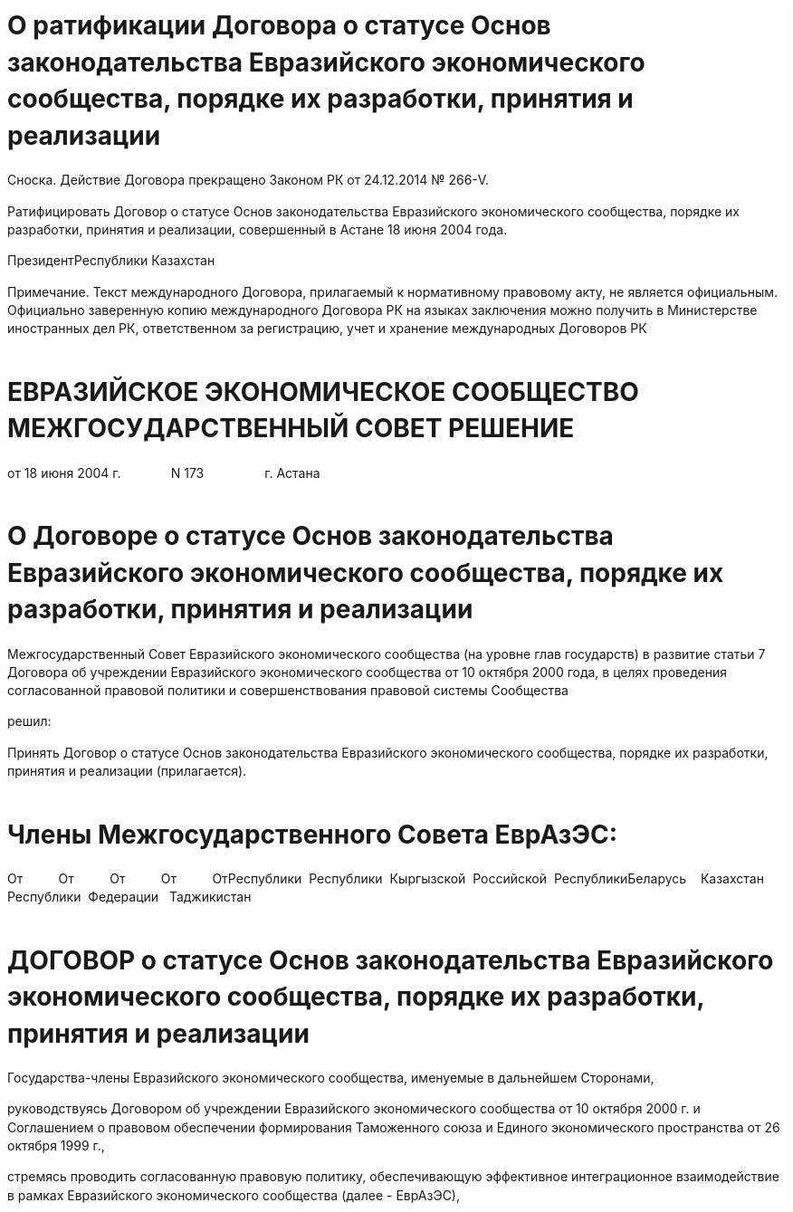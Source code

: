 # О ратификации Договора о статусе Основ законодательства Евразийского экономического сообщества, порядке их разработки, принятия и реализации

Сноска. Действие Договора прекращено Законом РК от 24.12.2014 № 266-V.

Ратифицировать Договор о статусе Основ законодательства Евразийского экономического сообщества, порядке их разработки, принятия и реализации, совершенный в Астане 18 июня 2004 года.

ПрезидентРеспублики Казахстан

Примечание. Текст международного Договора, прилагаемый к нормативному правовому акту, не является официальным. Официально заверенную копию международного Договора РК на языках заключения можно получить в Министерстве иностранных дел РК, ответственном за регистрацию, учет и хранение международных Договоров РК

# ЕВРАЗИЙСКОЕ ЭКОНОМИЧЕСКОЕ СООБЩЕСТВО МЕЖГОСУДАРСТВЕННЫЙ СОВЕТ РЕШЕНИЕ

от 18 июня 2004 г.              N 173                 г. Астана

# О Договоре о статусе Основ законодательства Евразийского экономического сообщества, порядке их разработки, принятия и реализации

Межгосударственный Совет Евразийского экономического сообщества (на уровне глав государств) в развитие статьи 7 Договора об учреждении Евразийского экономического сообщества от 10 октября 2000 года, в целях проведения согласованной правовой политики и совершенствования правовой системы Сообщества

решил:

Принять Договор о статусе Основ законодательства Евразийского экономического сообщества, порядке их разработки, принятия и реализации (прилагается).

# Члены Межгосударственного Совета ЕврАзЭС:

От          От          От          От          ОтРеспублики  Республики  Кыргызской  Российской  РеспубликиБеларусь    Казахстан   Республики  Федерации   Таджикистан

# ДОГОВОР о статусе Основ законодательства Евразийского экономического сообщества, порядке их разработки, принятия и реализации

Государства-члены Евразийского экономического сообщества, именуемые в дальнейшем Сторонами,

руководствуясь Договором об учреждении Евразийского экономического сообщества от 10 октября 2000 г. и Соглашением о правовом обеспечении формирования Таможенного союза и Единого экономического пространства от 26 октября 1999 г.,

стремясь проводить согласованную правовую политику, обеспечивающую эффективное интеграционное взаимодействие в рамках Евразийского экономического сообщества (далее - ЕврАзЭС),
